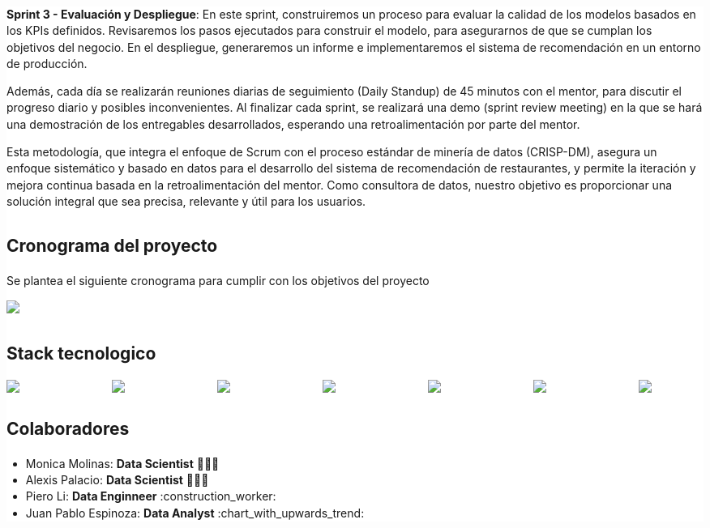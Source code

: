 **Sprint 3 - Evaluación y Despliegue**: En este sprint, construiremos un proceso para evaluar la calidad de los modelos basados en los KPIs definidos. Revisaremos los pasos ejecutados para construir el modelo, para asegurarnos de que se cumplan los objetivos del negocio. En el despliegue, generaremos un informe e implementaremos el sistema de recomendación en un entorno de producción.

Además, cada día se realizarán reuniones diarias de seguimiento (Daily Standup) de 45 minutos con el mentor, para discutir el progreso diario y posibles inconvenientes. Al finalizar cada sprint, se realizará una demo (sprint review meeting) en la que se hará una demostración de los entregables desarrollados, esperando una retroalimentación por parte del mentor.

Esta metodología, que integra el enfoque de Scrum con el proceso estándar de minería de datos (CRISP-DM), asegura un enfoque sistemático y basado en datos para el desarrollo del sistema de recomendación de restaurantes, y permite la iteración y mejora continua basada en la retroalimentación del mentor. Como consultora de datos, nuestro objetivo es proporcionar una solución integral que sea precisa, relevante y útil para los usuarios.





## Cronograma del proyecto

Se plantea el siguiente cronograma para cumplir con los objetivos del proyecto

<a href="https://lucid.app/lucidspark/3cb5c4c0-dee3-4f20-aa8b-1d86bae6bbe0/edit?invitationId=inv_6c32f21b-0efb-4471-a583-939fc376e67f&page=0_0#"><img src="assets\cronograma.png"></a>

## Stack tecnologico

<div style="display: flex; justify-content: space-between; flex-wrap:wrap; width: 100%">
    <img src="https://api.iconify.design/vscode-icons:file-type-python.svg" 
        style="width: 40px; margin-right:40px"/>
    <img src="https://api.iconify.design/devicon:pandas.svg" 
        style="width: 40px; margin-right:40px"/>
    <img src="https://api.iconify.design/devicon:matplotlib.svg" 
        style="width: 40px; margin-right:40px"/>
    <img src="https://api.iconify.design/logos:seaborn-icon.svg" 
        style="width: 40px; margin-right:40px"/>
    <img src="https://api.iconify.design/devicon:googlecloud.svg" 
        style="width: 40px; margin-right:40px"/>
    <img src="https://api.iconify.design/logos:apache-spark.svg" 
        style="width: 40px; margin-right:40px"/>
    <img src="https://api.iconify.design/simple-icons:polars.svg" 
        style="width: 40px; margin-right:40px"/>
</div>

## Colaboradores

<div>
  <ul>
    <li>
      Monica Molinas: <b>Data Scientist</b> 👩🏻‍🔬
    </li>
    <li>
      Alexis Palacio: <b>Data Scientist</b> 👨🏻‍🔬
    </li>
    <li>
      Piero Li: <b>Data Enginneer</b> :construction_worker:
    </li>
    <li>
      Juan Pablo Espinoza: <b>Data Analyst</b> :chart_with_upwards_trend:
    </li>